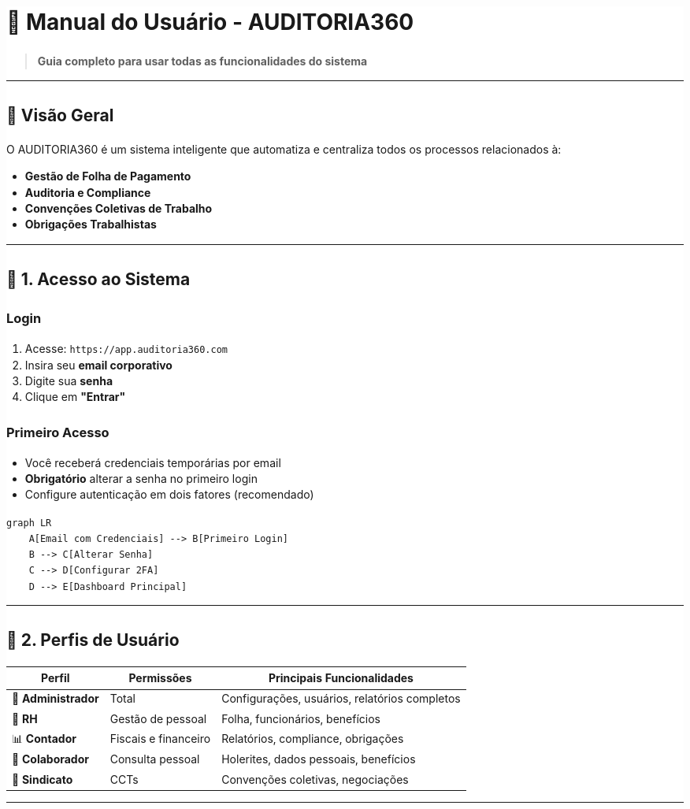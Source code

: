 # 📖 Manual do Usuário - AUDITORIA360

> **Guia completo para usar todas as funcionalidades do sistema**

---

## 🎯 **Visão Geral**

O AUDITORIA360 é um sistema inteligente que automatiza e centraliza todos os processos relacionados à:

- **Gestão de Folha de Pagamento**
- **Auditoria e Compliance**
- **Convenções Coletivas de Trabalho**
- **Obrigações Trabalhistas**

---

## 🔐 **1. Acesso ao Sistema**

### **Login**
1. Acesse: `https://app.auditoria360.com`
2. Insira seu **email corporativo**
3. Digite sua **senha** 
4. Clique em **"Entrar"**

### **Primeiro Acesso**
- Você receberá credenciais temporárias por email
- **Obrigatório** alterar a senha no primeiro login
- Configure autenticação em dois fatores (recomendado)

```mermaid
graph LR
    A[Email com Credenciais] --> B[Primeiro Login]
    B --> C[Alterar Senha]
    C --> D[Configurar 2FA]
    D --> E[Dashboard Principal]
```

---

## 👥 **2. Perfis de Usuário**

| Perfil | Permissões | Principais Funcionalidades |
|--------|------------|---------------------------|
| 🔧 **Administrador** | Total | Configurações, usuários, relatórios completos |
| 👥 **RH** | Gestão de pessoal | Folha, funcionários, benefícios |
| 📊 **Contador** | Fiscais e financeiro | Relatórios, compliance, obrigações |
| 👤 **Colaborador** | Consulta pessoal | Holerites, dados pessoais, benefícios |
| 🤝 **Sindicato** | CCTs | Convenções coletivas, negociações |

---